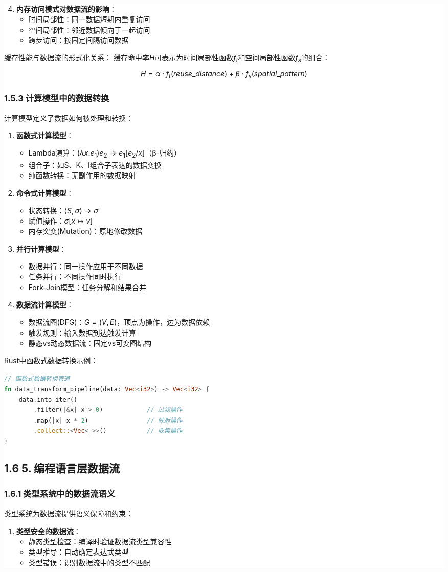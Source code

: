 4. **内存访问模式对数据流的影响**：
   - 时间局部性：同一数据短期内重复访问
   - 空间局部性：邻近数据倾向于一起访问
   - 跨步访问：按固定间隔访问数据

缓存性能与数据流的形式化关系：
缓存命中率$H$可表示为时间局部性函数$f_t$和空间局部性函数$f_s$的组合：
$$H = \alpha \cdot f_t(reuse\_distance) + \beta \cdot f_s(spatial\_pattern)$$

### 1.5.3 计算模型中的数据转换

计算模型定义了数据如何被处理和转换：

1. **函数式计算模型**：
   - Lambda演算：$(\lambda x.e_1)e_2 \rightarrow e_1[e_2/x]$（β-归约）
   - 组合子：如S、K、I组合子表达的数据变换
   - 纯函数转换：无副作用的数据映射

2. **命令式计算模型**：
   - 状态转换：$\langle S, \sigma \rangle \rightarrow \sigma'$
   - 赋值操作：$\sigma[x \mapsto v]$
   - 内存突变(Mutation)：原地修改数据

3. **并行计算模型**：
   - 数据并行：同一操作应用于不同数据
   - 任务并行：不同操作同时执行
   - Fork-Join模型：任务分解和结果合并

4. **数据流计算模型**：
   - 数据流图(DFG)：$G = (V, E)$，顶点为操作，边为数据依赖
   - 触发规则：输入数据到达触发计算
   - 静态vs动态数据流：固定vs可变图结构

Rust中函数式数据转换示例：

```rust
// 函数式数据转换管道
fn data_transform_pipeline(data: Vec<i32>) -> Vec<i32> {
    data.into_iter()
        .filter(|&x| x > 0)            // 过滤操作
        .map(|x| x * 2)                // 映射操作
        .collect::<Vec<_>>()           // 收集操作
}
```

## 1.6 5. 编程语言层数据流

### 1.6.1 类型系统中的数据流语义

类型系统为数据流提供语义保障和约束：

1. **类型安全的数据流**：
   - 静态类型检查：编译时验证数据流类型兼容性
   - 类型推导：自动确定表达式类型
   - 类型错误：识别数据流中的类型不匹配
